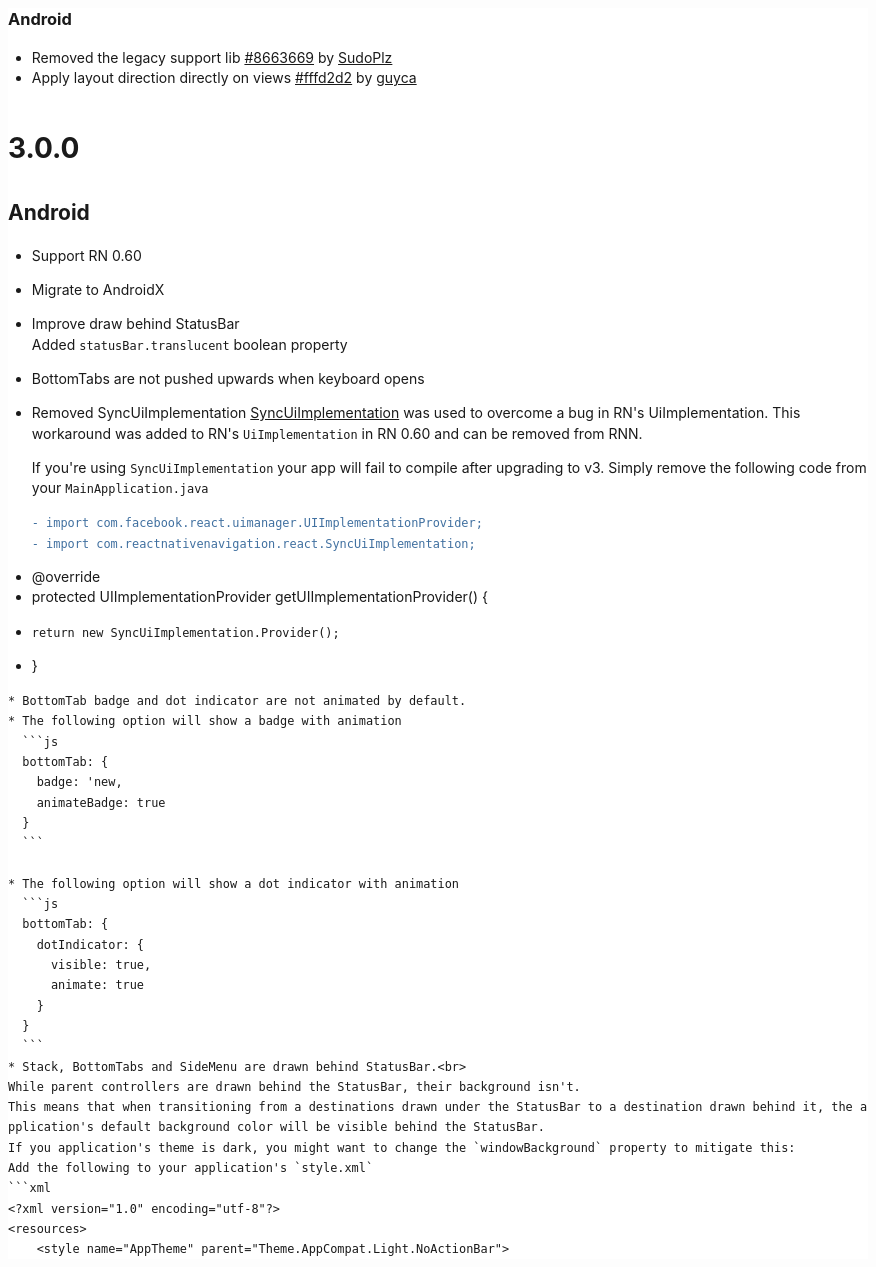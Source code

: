 ### Android

- Removed the legacy support lib [#8663669](https://github.com/wix/react-native-navigation/commit/8663669ed92f34bedf7bdbdb8a9b1a64be5b8cdf) by [SudoPlz](https://github.com/SudoPlz)
- Apply layout direction directly on views [#fffd2d2](https://github.com/wix/react-native-navigation/commit/fffd2d23f169d11ddb7c9348e2070c3385844e34) by [guyca](https://github.com/guyca)

# 3.0.0

## Android

- Support RN 0.60
- Migrate to AndroidX
- Improve draw behind StatusBar<br>
  Added `statusBar.translucent` boolean property
- BottomTabs are not pushed upwards when keyboard opens
- Removed SyncUiImplementation
  [SyncUiImplementation](https://github.com/wix/react-native-navigation/blob/master/lib/android/app/src/reactNative57WixFork/java/com/reactnativenavigation/react/SyncUiImplementation.java) was used to overcome a bug in RN's UiImplementation. This workaround was added to RN's `UiImplementation` in RN 0.60 and can be removed from RNN.

  If you're using `SyncUiImplementation` your app will fail to compile after upgrading to v3. Simply remove the following code from your `MainApplication.java`

  ```diff
  - import com.facebook.react.uimanager.UIImplementationProvider;
  - import com.reactnativenavigation.react.SyncUiImplementation;
  ```

* @override
* protected UIImplementationProvider getUIImplementationProvider() {
*     return new SyncUiImplementation.Provider();
* }

````
* BottomTab badge and dot indicator are not animated by default.
* The following option will show a badge with animation
  ```js
  bottomTab: {
    badge: 'new,
    animateBadge: true
  }
  ```

* The following option will show a dot indicator with animation
  ```js
  bottomTab: {
    dotIndicator: {
      visible: true,
      animate: true
    }
  }
  ```
* Stack, BottomTabs and SideMenu are drawn behind StatusBar.<br>
While parent controllers are drawn behind the StatusBar, their background isn't.
This means that when transitioning from a destinations drawn under the StatusBar to a destination drawn behind it, the application's default background color will be visible behind the StatusBar.
If you application's theme is dark, you might want to change the `windowBackground` property to mitigate this:
Add the following to your application's `style.xml`
```xml
<?xml version="1.0" encoding="utf-8"?>
<resources>
    <style name="AppTheme" parent="Theme.AppCompat.Light.NoActionBar">
````